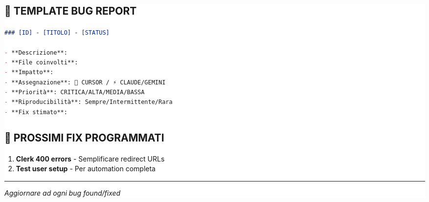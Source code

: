 ## 📝 TEMPLATE BUG REPORT

```markdown
### [ID] - [TITOLO] - [STATUS]

- **Descrizione**:
- **File coinvolti**:
- **Impatto**:
- **Assegnazione**: 🎯 CURSOR / ⚡ CLAUDE/GEMINI
- **Priorità**: CRITICA/ALTA/MEDIA/BASSA
- **Riproducibilità**: Sempre/Intermittente/Rara
- **Fix stimato**:
```

## 🎯 PROSSIMI FIX PROGRAMMATI

1. **Clerk 400 errors** - Semplificare redirect URLs
2. **Test user setup** - Per automation completa

---

_Aggiornare ad ogni bug found/fixed_
